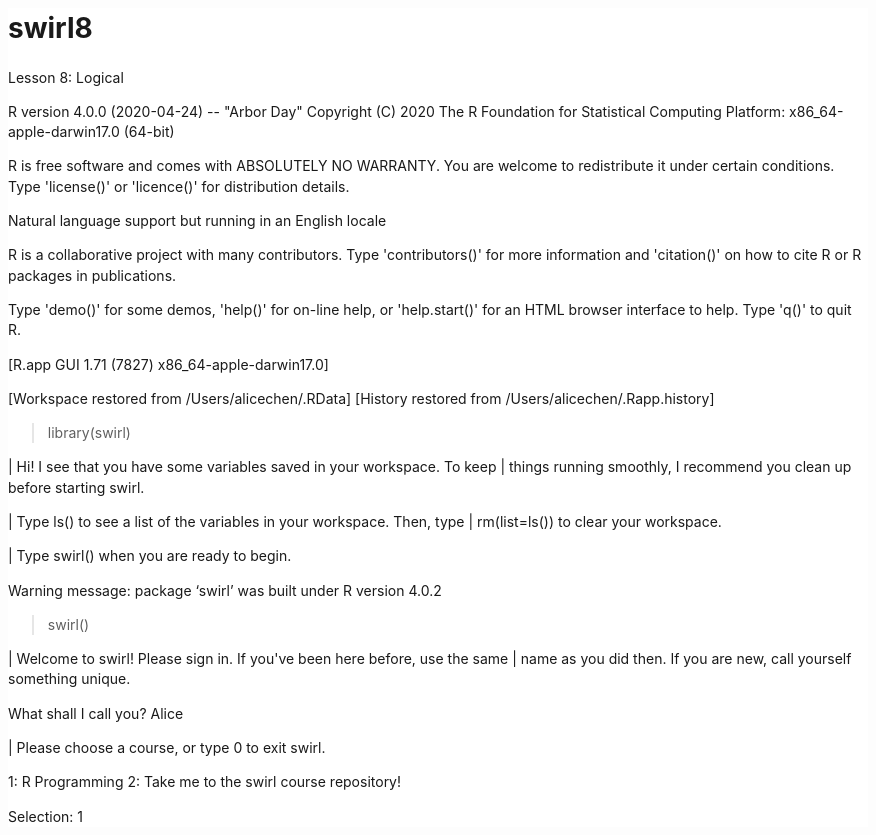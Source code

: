 # swirl8
Lesson 8: Logical

R version 4.0.0 (2020-04-24) -- "Arbor Day"
Copyright (C) 2020 The R Foundation for Statistical Computing
Platform: x86_64-apple-darwin17.0 (64-bit)

R is free software and comes with ABSOLUTELY NO WARRANTY.
You are welcome to redistribute it under certain conditions.
Type 'license()' or 'licence()' for distribution details.

  Natural language support but running in an English locale

R is a collaborative project with many contributors.
Type 'contributors()' for more information and
'citation()' on how to cite R or R packages in publications.

Type 'demo()' for some demos, 'help()' for on-line help, or
'help.start()' for an HTML browser interface to help.
Type 'q()' to quit R.

[R.app GUI 1.71 (7827) x86_64-apple-darwin17.0]

[Workspace restored from /Users/alicechen/.RData]
[History restored from /Users/alicechen/.Rapp.history]

> library(swirl)

| Hi! I see that you have some variables saved in your workspace. To keep
| things running smoothly, I recommend you clean up before starting swirl.

| Type ls() to see a list of the variables in your workspace. Then, type
| rm(list=ls()) to clear your workspace.

| Type swirl() when you are ready to begin.

Warning message:
package ‘swirl’ was built under R version 4.0.2 
> swirl()

| Welcome to swirl! Please sign in. If you've been here before, use the same
| name as you did then. If you are new, call yourself something unique.

What shall I call you? Alice

| Please choose a course, or type 0 to exit swirl.

1: R Programming
2: Take me to the swirl course repository!

Selection: 1
